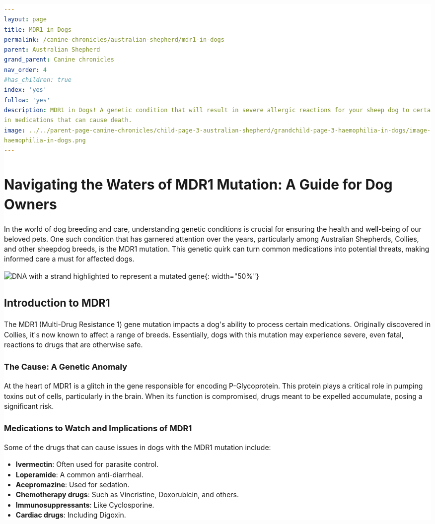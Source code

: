 ```yaml
---
layout: page
title: MDR1 in Dogs
permalink: /canine-chronicles/australian-shepherd/mdr1-in-dogs
parent: Australian Shepherd
grand_parent: Canine chronicles
nav_order: 4
#has_children: true 
index: 'yes'
follow: 'yes'
description: MDR1 in Dogs! A genetic condition that will result in severe allergic reactions for your sheep dog to certain medications that can cause death.
image: ../../parent-page-canine-chronicles/child-page-3-australian-shepherd/grandchild-page-3-haemophilia-in-dogs/image-haemophilia-in-dogs.png
---
```






# **Navigating the Waters of MDR1 Mutation: A Guide for Dog Owners**

In the world of dog breeding and care, understanding genetic conditions is crucial for ensuring the health and well-being of our beloved pets. One such condition that has garnered attention over the years, particularly among Australian Shepherds, Collies, and other sheepdog breeds, is the MDR1 mutation. This genetic quirk can turn common medications into potential threats, making informed care a must for affected dogs.

![DNA with a strand highlighted to represent a mutated gene](https://www.yourgenome.org/wp-content/uploads/2023/10/100-shutterstock_2046452252-1920x1028.jpg){: width="50%"}

## **Introduction to MDR1**

The MDR1 (Multi-Drug Resistance 1) gene mutation impacts a dog's ability to process certain medications. Originally discovered in Collies, it's now known to affect a range of breeds. Essentially, dogs with this mutation may experience severe, even fatal, reactions to drugs that are otherwise safe.


### **The Cause: A Genetic Anomaly**

At the heart of MDR1 is a glitch in the gene responsible for encoding P-Glycoprotein. This protein plays a critical role in pumping toxins out of cells, particularly in the brain. When its function is compromised, drugs meant to be expelled accumulate, posing a significant risk.


### **Medications to Watch and Implications of MDR1**

Some of the drugs that can cause issues in dogs with the MDR1 mutation include:



* **Ivermectin**: Often used for parasite control.
* **Loperamide**: A common anti-diarrheal.
* **Acepromazine**: Used for sedation.
* **Chemotherapy drugs**: Such as Vincristine, Doxorubicin, and others.
* **Immunosuppressants**: Like Cyclosporine.
* **Cardiac drugs**: Including Digoxin.
